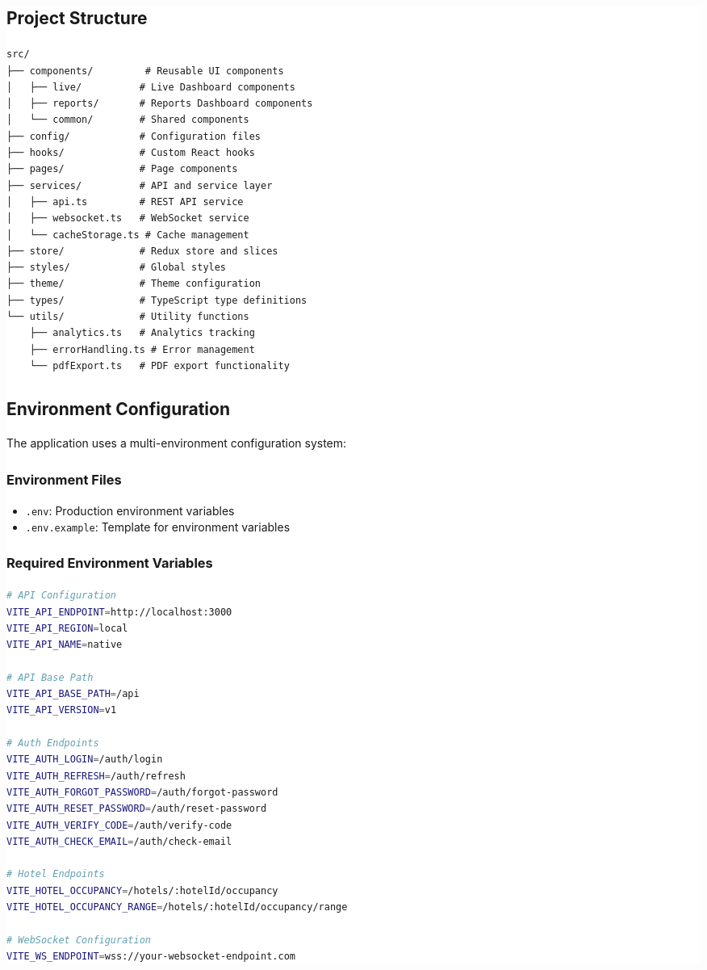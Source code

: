 ## Project Structure

```
src/
├── components/         # Reusable UI components
│   ├── live/          # Live Dashboard components
│   ├── reports/       # Reports Dashboard components
│   └── common/        # Shared components
├── config/            # Configuration files
├── hooks/             # Custom React hooks
├── pages/             # Page components
├── services/          # API and service layer
│   ├── api.ts         # REST API service
│   ├── websocket.ts   # WebSocket service
│   └── cacheStorage.ts # Cache management
├── store/             # Redux store and slices
├── styles/            # Global styles
├── theme/             # Theme configuration
├── types/             # TypeScript type definitions
└── utils/             # Utility functions
    ├── analytics.ts   # Analytics tracking
    ├── errorHandling.ts # Error management
    └── pdfExport.ts   # PDF export functionality
```

## Environment Configuration

The application uses a multi-environment configuration system:

### Environment Files

- `.env`: Production environment variables
- `.env.example`: Template for environment variables

### Required Environment Variables

```bash
# API Configuration
VITE_API_ENDPOINT=http://localhost:3000
VITE_API_REGION=local
VITE_API_NAME=native

# API Base Path
VITE_API_BASE_PATH=/api
VITE_API_VERSION=v1

# Auth Endpoints
VITE_AUTH_LOGIN=/auth/login
VITE_AUTH_REFRESH=/auth/refresh
VITE_AUTH_FORGOT_PASSWORD=/auth/forgot-password
VITE_AUTH_RESET_PASSWORD=/auth/reset-password
VITE_AUTH_VERIFY_CODE=/auth/verify-code
VITE_AUTH_CHECK_EMAIL=/auth/check-email

# Hotel Endpoints
VITE_HOTEL_OCCUPANCY=/hotels/:hotelId/occupancy
VITE_HOTEL_OCCUPANCY_RANGE=/hotels/:hotelId/occupancy/range

# WebSocket Configuration
VITE_WS_ENDPOINT=wss://your-websocket-endpoint.com
```
